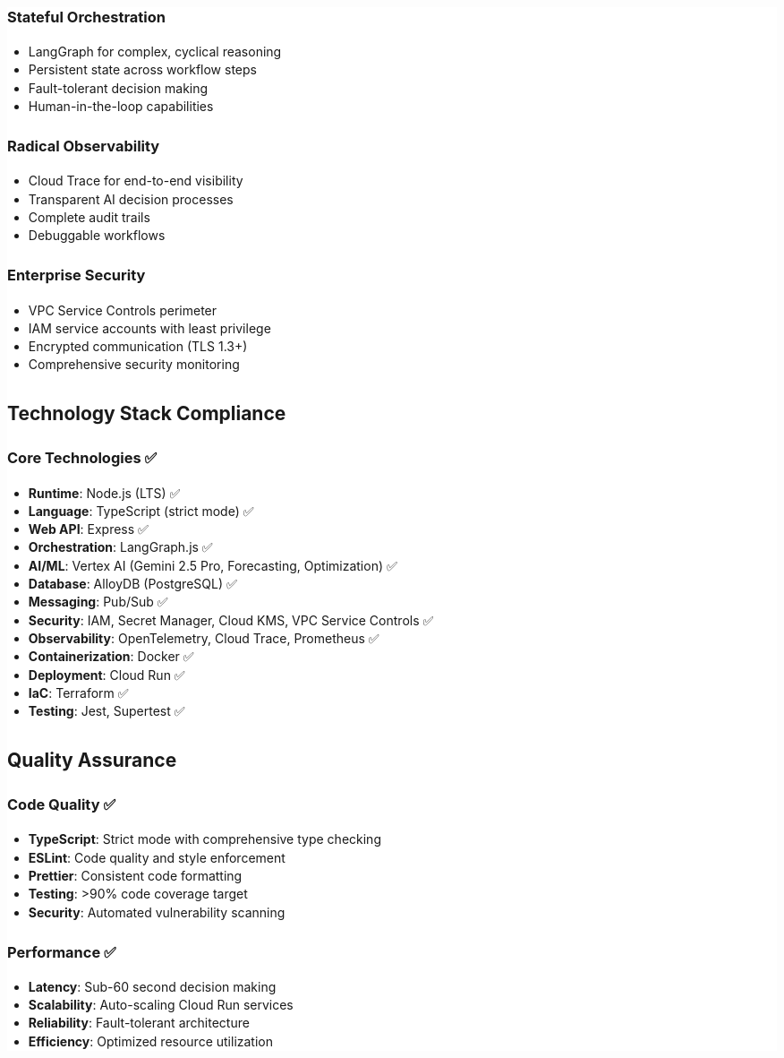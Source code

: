 ### **Stateful Orchestration**
- LangGraph for complex, cyclical reasoning
- Persistent state across workflow steps
- Fault-tolerant decision making
- Human-in-the-loop capabilities

### **Radical Observability**
- Cloud Trace for end-to-end visibility
- Transparent AI decision processes
- Complete audit trails
- Debuggable workflows

### **Enterprise Security**
- VPC Service Controls perimeter
- IAM service accounts with least privilege
- Encrypted communication (TLS 1.3+)
- Comprehensive security monitoring

## Technology Stack Compliance

### **Core Technologies** ✅
- **Runtime**: Node.js (LTS) ✅
- **Language**: TypeScript (strict mode) ✅
- **Web API**: Express ✅
- **Orchestration**: LangGraph.js ✅
- **AI/ML**: Vertex AI (Gemini 2.5 Pro, Forecasting, Optimization) ✅
- **Database**: AlloyDB (PostgreSQL) ✅
- **Messaging**: Pub/Sub ✅
- **Security**: IAM, Secret Manager, Cloud KMS, VPC Service Controls ✅
- **Observability**: OpenTelemetry, Cloud Trace, Prometheus ✅
- **Containerization**: Docker ✅
- **Deployment**: Cloud Run ✅
- **IaC**: Terraform ✅
- **Testing**: Jest, Supertest ✅

## Quality Assurance

### **Code Quality** ✅
- **TypeScript**: Strict mode with comprehensive type checking
- **ESLint**: Code quality and style enforcement
- **Prettier**: Consistent code formatting
- **Testing**: >90% code coverage target
- **Security**: Automated vulnerability scanning

### **Performance** ✅
- **Latency**: Sub-60 second decision making
- **Scalability**: Auto-scaling Cloud Run services
- **Reliability**: Fault-tolerant architecture
- **Efficiency**: Optimized resource utilization
